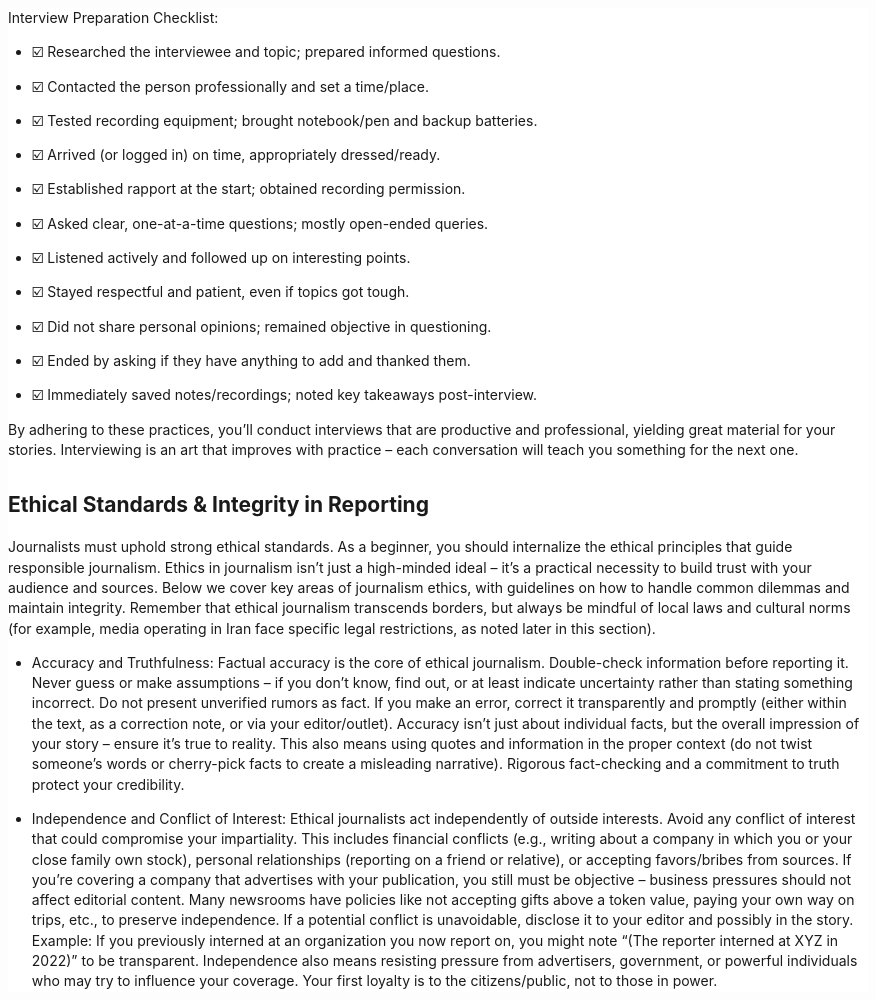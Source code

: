   

Interview Preparation Checklist:

  

- ☑️ Researched the interviewee and topic; prepared informed questions.
    
- ☑️ Contacted the person professionally and set a time/place.
    
- ☑️ Tested recording equipment; brought notebook/pen and backup batteries.
    
- ☑️ Arrived (or logged in) on time, appropriately dressed/ready.
    
- ☑️ Established rapport at the start; obtained recording permission.
    
- ☑️ Asked clear, one-at-a-time questions; mostly open-ended queries.
    
- ☑️ Listened actively and followed up on interesting points.
    
- ☑️ Stayed respectful and patient, even if topics got tough.
    
- ☑️ Did not share personal opinions; remained objective in questioning.
    
- ☑️ Ended by asking if they have anything to add and thanked them.
    
- ☑️ Immediately saved notes/recordings; noted key takeaways post-interview.
    

  

By adhering to these practices, you’ll conduct interviews that are productive and professional, yielding great material for your stories. Interviewing is an art that improves with practice – each conversation will teach you something for the next one.

  

## Ethical Standards & Integrity in Reporting

Journalists must uphold strong ethical standards. As a beginner, you should internalize the ethical principles that guide responsible journalism. Ethics in journalism isn’t just a high-minded ideal – it’s a practical necessity to build trust with your audience and sources. Below we cover key areas of journalism ethics, with guidelines on how to handle common dilemmas and maintain integrity. Remember that ethical journalism transcends borders, but always be mindful of local laws and cultural norms (for example, media operating in Iran face specific legal restrictions, as noted later in this section).

  

- Accuracy and Truthfulness: Factual accuracy is the core of ethical journalism. Double-check information before reporting it. Never guess or make assumptions – if you don’t know, find out, or at least indicate uncertainty rather than stating something incorrect. Do not present unverified rumors as fact. If you make an error, correct it transparently and promptly (either within the text, as a correction note, or via your editor/outlet). Accuracy isn’t just about individual facts, but the overall impression of your story – ensure it’s true to reality. This also means using quotes and information in the proper context (do not twist someone’s words or cherry-pick facts to create a misleading narrative). Rigorous fact-checking and a commitment to truth protect your credibility.
    
- Independence and Conflict of Interest: Ethical journalists act independently of outside interests. Avoid any conflict of interest that could compromise your impartiality. This includes financial conflicts (e.g., writing about a company in which you or your close family own stock), personal relationships (reporting on a friend or relative), or accepting favors/bribes from sources. If you’re covering a company that advertises with your publication, you still must be objective – business pressures should not affect editorial content. Many newsrooms have policies like not accepting gifts above a token value, paying your own way on trips, etc., to preserve independence. If a potential conflict is unavoidable, disclose it to your editor and possibly in the story. Example: If you previously interned at an organization you now report on, you might note “(The reporter interned at XYZ in 2022)” to be transparent. Independence also means resisting pressure from advertisers, government, or powerful individuals who may try to influence your coverage. Your first loyalty is to the citizens/public, not to those in power.
    